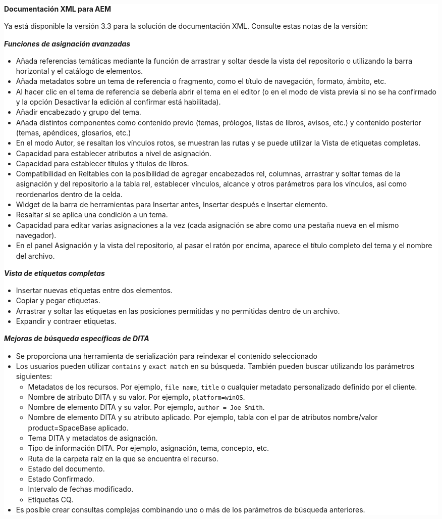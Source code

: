 **Documentación XML para AEM**

Ya está disponible la versión 3.3 para la solución de documentación XML. Consulte estas notas de la versión:

***Funciones de asignación avanzadas***
* Añada referencias temáticas mediante la función de arrastrar y soltar desde la vista del repositorio o utilizando la barra horizontal y el catálogo de elementos.
* Añada metadatos sobre un tema de referencia o fragmento, como el título de navegación, formato, ámbito, etc.
* Al hacer clic en el tema de referencia se debería abrir el tema en el editor (o en el modo de vista previa si no se ha confirmado y la opción Desactivar la edición al confirmar está habilitada).
* Añadir encabezado y grupo del tema.
* Añada distintos componentes como contenido previo (temas, prólogos, listas de libros, avisos, etc.) y contenido posterior (temas, apéndices, glosarios, etc.)
* En el modo Autor, se resaltan los vínculos rotos, se muestran las rutas y se puede utilizar la Vista de etiquetas completas.
* Capacidad para establecer atributos a nivel de asignación.
* Capacidad para establecer títulos y títulos de libros.
* Compatibilidad en Reltables con la posibilidad de agregar encabezados rel, columnas, arrastrar y soltar temas de la asignación y del repositorio a la tabla rel, establecer vínculos, alcance y otros parámetros para los vínculos, así como reordenarlos dentro de la celda.
* Widget de la barra de herramientas para Insertar antes, Insertar después e Insertar elemento.
* Resaltar si se aplica una condición a un tema.
* Capacidad para editar varias asignaciones a la vez (cada asignación se abre como una pestaña nueva en el mismo navegador).
* En el panel Asignación y la vista del repositorio, al pasar el ratón por encima, aparece el título completo del tema y el nombre del archivo.

***Vista de etiquetas completas***

* Insertar nuevas etiquetas entre dos elementos.
* Copiar y pegar etiquetas.
* Arrastrar y soltar las etiquetas en las posiciones permitidas y no permitidas dentro de un archivo.
* Expandir y contraer etiquetas.

***Mejoras de búsqueda específicas de DITA***

* Se proporciona una herramienta de serialización para reindexar el contenido seleccionado
* Los usuarios pueden utilizar `contains` y `exact match` en su búsqueda. También pueden buscar utilizando los parámetros siguientes:
   * Metadatos de los recursos. Por ejemplo, `file name`, `title` o cualquier metadato personalizado definido por el cliente.
   * Nombre de atributo DITA y su valor. Por ejemplo, `platform=winOS`.
   * Nombre de elemento DITA y su valor. Por ejemplo, `author = Joe Smith`.
   * Nombre de elemento DITA y su atributo aplicado. Por ejemplo, tabla con el par de atributos nombre/valor product=SpaceBase aplicado.
   * Tema DITA y metadatos de asignación.
   * Tipo de información DITA. Por ejemplo, asignación, tema, concepto, etc.
   * Ruta de la carpeta raíz en la que se encuentra el recurso.
   * Estado del documento.
   * Estado Confirmado.
   * Intervalo de fechas modificado.
   * Etiquetas CQ.
* Es posible crear consultas complejas combinando uno o más de los parámetros de búsqueda anteriores.
